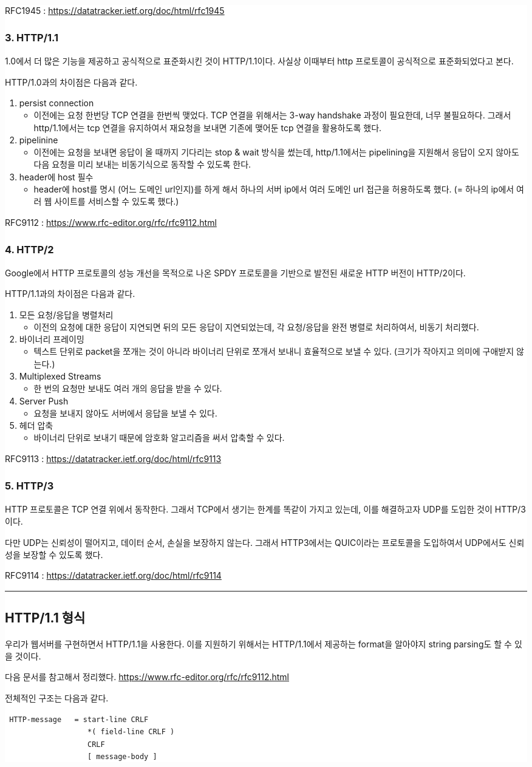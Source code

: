 RFC1945 : https://datatracker.ietf.org/doc/html/rfc1945

### 3. HTTP/1.1
1.0에서 더 많은 기능을 제공하고 공식적으로 표준화시킨 것이 HTTP/1.1이다. 사실상 이때부터 http 프로토콜이 공식적으로 표준화되었다고 본다. 

HTTP/1.0과의 차이점은 다음과 같다. 
1. persist connection
   - 이전에는 요청 한번당 TCP 연결을 한번씩 맺었다. TCP 연결을 위해서는 3-way handshake 과정이 필요한데, 너무 불필요하다. 그래서 http/1.1에서는 tcp 연결을 유지하여서 재요청을 보내면 기존에 맺어둔 tcp 연결을 활용하도록 했다. 
2. pipelinine
   - 이전에는 요청을 보내면 응답이 올 때까지 기다리는 stop & wait 방식을 썼는데, http/1.1에서는 pipelining을 지원해서 응답이 오지 않아도 다음 요청을 미리 보내는 비동기식으로 동작할 수 있도록 한다. 
3. header에 host 필수
   - header에 host를 명시 (어느 도메인 url인지)를 하게 해서 하나의 서버 ip에서 여러 도메인 url 접근을 허용하도록 했다. (= 하나의 ip에서 여러 웹 사이트를 서비스할 수 있도록 했다.)

RFC9112 : https://www.rfc-editor.org/rfc/rfc9112.html

### 4. HTTP/2
Google에서 HTTP 프로토콜의 성능 개선을 목적으로 나온 SPDY 프로토콜을 기반으로 발전된 새로운 HTTP 버전이 HTTP/2이다. 

HTTP/1.1과의 차이점은 다음과 같다.
1. 모든 요청/응답을 병렬처리
   - 이전의 요청에 대한 응답이 지연되면 뒤의 모든 응답이 지연되었는데, 각 요청/응답을 완전 병렬로 처리하여서, 비동기 처리했다.
2. 바이너리 프레이밍
   - 텍스트 단위로 packet을 쪼개는 것이 아니라 바이너리 단위로 쪼개서 보내니 효율적으로 보낼 수 있다. (크기가 작아지고 의미에 구애받지 않는다.)
2. Multiplexed Streams
   - 한 번의 요청만 보내도 여러 개의 응답을 받을 수 있다. 
3. Server Push
   - 요청을 보내지 않아도 서버에서 응답을 보낼 수 있다.  
4. 헤더 압축
   - 바이너리 단위로 보내기 때문에 암호화 알고리즘을 써서 압축할 수 있다. 

RFC9113 : https://datatracker.ietf.org/doc/html/rfc9113

### 5. HTTP/3
HTTP 프로토콜은 TCP 연결 위에서 동작한다. 그래서 TCP에서 생기는 한계를 똑같이 가지고 있는데, 
이를 해결하고자 UDP를 도입한 것이 HTTP/3이다. 

다만 UDP는 신뢰성이 떨어지고, 데이터 순서, 손실을 보장하지 않는다. 
그래서 HTTP3에서는 QUIC이라는 프로토콜을 도입하여서 UDP에서도 신뢰성을 보장할 수 있도록 했다. 

RFC9114 : https://datatracker.ietf.org/doc/html/rfc9114

---

## HTTP/1.1 형식
우리가 웹서버를 구현하면서 HTTP/1.1을 사용한다. 이를 지원하기 위해서는 HTTP/1.1에서 제공하는 format을 알아야지 string parsing도 할 수 있을 것이다. 

다음 문서를 참고해서 정리했다.
https://www.rfc-editor.org/rfc/rfc9112.html

전체적인 구조는 다음과 같다. 
```text
 HTTP-message   = start-line CRLF
                   *( field-line CRLF )
                   CRLF
                   [ message-body ]
```
